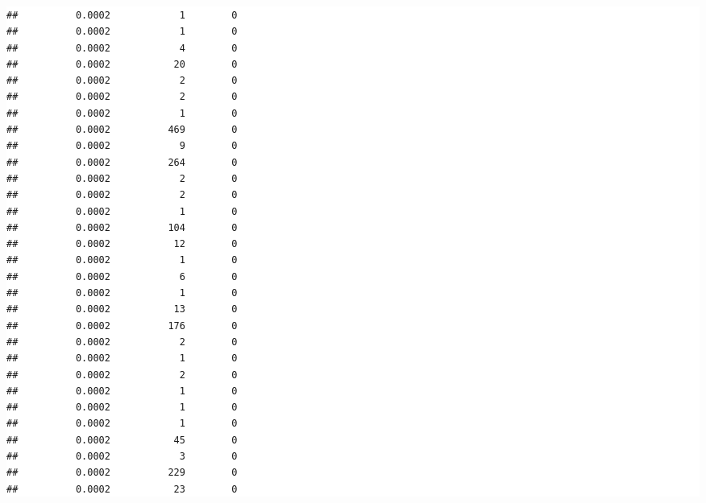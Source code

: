     ##          0.0002            1        0
    ##          0.0002            1        0
    ##          0.0002            4        0
    ##          0.0002           20        0
    ##          0.0002            2        0
    ##          0.0002            2        0
    ##          0.0002            1        0
    ##          0.0002          469        0
    ##          0.0002            9        0
    ##          0.0002          264        0
    ##          0.0002            2        0
    ##          0.0002            2        0
    ##          0.0002            1        0
    ##          0.0002          104        0
    ##          0.0002           12        0
    ##          0.0002            1        0
    ##          0.0002            6        0
    ##          0.0002            1        0
    ##          0.0002           13        0
    ##          0.0002          176        0
    ##          0.0002            2        0
    ##          0.0002            1        0
    ##          0.0002            2        0
    ##          0.0002            1        0
    ##          0.0002            1        0
    ##          0.0002            1        0
    ##          0.0002           45        0
    ##          0.0002            3        0
    ##          0.0002          229        0
    ##          0.0002           23        0